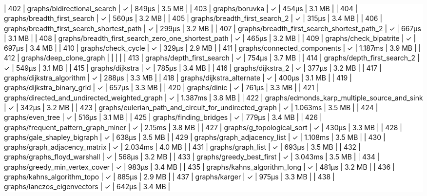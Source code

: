 | 402 | graphs/bidirectional_search | ✓ | 849µs | 3.5 MB |
| 403 | graphs/boruvka | ✓ | 454µs | 3.1 MB |
| 404 | graphs/breadth_first_search | ✓ | 560µs | 3.2 MB |
| 405 | graphs/breadth_first_search_2 | ✓ | 315µs | 3.4 MB |
| 406 | graphs/breadth_first_search_shortest_path | ✓ | 299µs | 3.2 MB |
| 407 | graphs/breadth_first_search_shortest_path_2 | ✓ | 667µs | 3.1 MB |
| 408 | graphs/breadth_first_search_zero_one_shortest_path | ✓ | 465µs | 3.2 MB |
| 409 | graphs/check_bipatrite | ✓ | 697µs | 3.4 MB |
| 410 | graphs/check_cycle | ✓ | 329µs | 2.9 MB |
| 411 | graphs/connected_components | ✓ | 1.187ms | 3.9 MB |
| 412 | graphs/deep_clone_graph |   |  |  |
| 413 | graphs/depth_first_search | ✓ | 754µs | 3.7 MB |
| 414 | graphs/depth_first_search_2 | ✓ | 549µs | 3.1 MB |
| 415 | graphs/dijkstra | ✓ | 785µs | 3.4 MB |
| 416 | graphs/dijkstra_2 | ✓ | 377µs | 3.2 MB |
| 417 | graphs/dijkstra_algorithm | ✓ | 288µs | 3.3 MB |
| 418 | graphs/dijkstra_alternate | ✓ | 400µs | 3.1 MB |
| 419 | graphs/dijkstra_binary_grid | ✓ | 657µs | 3.3 MB |
| 420 | graphs/dinic | ✓ | 761µs | 3.3 MB |
| 421 | graphs/directed_and_undirected_weighted_graph | ✓ | 1.387ms | 3.8 MB |
| 422 | graphs/edmonds_karp_multiple_source_and_sink | ✓ | 342µs | 3.2 MB |
| 423 | graphs/eulerian_path_and_circuit_for_undirected_graph | ✓ | 1.063ms | 3.5 MB |
| 424 | graphs/even_tree | ✓ | 516µs | 3.1 MB |
| 425 | graphs/finding_bridges | ✓ | 779µs | 3.4 MB |
| 426 | graphs/frequent_pattern_graph_miner | ✓ | 2.15ms | 3.8 MB |
| 427 | graphs/g_topological_sort | ✓ | 430µs | 3.3 MB |
| 428 | graphs/gale_shapley_bigraph | ✓ | 638µs | 3.5 MB |
| 429 | graphs/graph_adjacency_list | ✓ | 1.108ms | 3.5 MB |
| 430 | graphs/graph_adjacency_matrix | ✓ | 2.034ms | 4.0 MB |
| 431 | graphs/graph_list | ✓ | 693µs | 3.5 MB |
| 432 | graphs/graphs_floyd_warshall | ✓ | 568µs | 3.2 MB |
| 433 | graphs/greedy_best_first | ✓ | 3.043ms | 3.5 MB |
| 434 | graphs/greedy_min_vertex_cover | ✓ | 983µs | 3.4 MB |
| 435 | graphs/kahns_algorithm_long | ✓ | 481µs | 3.2 MB |
| 436 | graphs/kahns_algorithm_topo | ✓ | 885µs | 2.9 MB |
| 437 | graphs/karger | ✓ | 975µs | 3.3 MB |
| 438 | graphs/lanczos_eigenvectors | ✓ | 642µs | 3.4 MB |